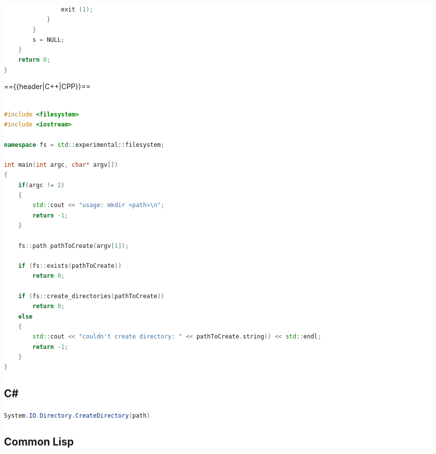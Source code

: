 ```c
                exit (1);
            }
        }
        s = NULL;
    }
    return 0;
}
```


=={{header|C++|CPP}}==

```cpp

#include <filesystem>
#include <iostream>

namespace fs = std::experimental::filesystem;

int main(int argc, char* argv[])
{
	if(argc != 2)
	{
		std::cout << "usage: mkdir <path>\n";
		return -1;
	}

	fs::path pathToCreate(argv[1]);

	if (fs::exists(pathToCreate))
		return 0;

	if (fs::create_directories(pathToCreate))
		return 0;
	else
	{
		std::cout << "couldn't create directory: " << pathToCreate.string() << std::endl;
		return -1;
	}
}

```

## C#

```c#
System.IO.Directory.CreateDirectory(path)
```



## Common Lisp
